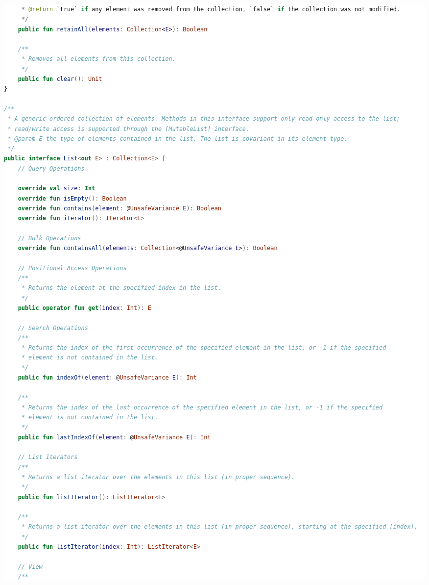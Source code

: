 ```kotlin
     * @return `true` if any element was removed from the collection, `false` if the collection was not modified.
     */
    public fun retainAll(elements: Collection<E>): Boolean

    /**
     * Removes all elements from this collection.
     */
    public fun clear(): Unit
}

/**
 * A generic ordered collection of elements. Methods in this interface support only read-only access to the list;
 * read/write access is supported through the [MutableList] interface.
 * @param E the type of elements contained in the list. The list is covariant in its element type.
 */
public interface List<out E> : Collection<E> {
    // Query Operations

    override val size: Int
    override fun isEmpty(): Boolean
    override fun contains(element: @UnsafeVariance E): Boolean
    override fun iterator(): Iterator<E>

    // Bulk Operations
    override fun containsAll(elements: Collection<@UnsafeVariance E>): Boolean

    // Positional Access Operations
    /**
     * Returns the element at the specified index in the list.
     */
    public operator fun get(index: Int): E

    // Search Operations
    /**
     * Returns the index of the first occurrence of the specified element in the list, or -1 if the specified
     * element is not contained in the list.
     */
    public fun indexOf(element: @UnsafeVariance E): Int

    /**
     * Returns the index of the last occurrence of the specified element in the list, or -1 if the specified
     * element is not contained in the list.
     */
    public fun lastIndexOf(element: @UnsafeVariance E): Int

    // List Iterators
    /**
     * Returns a list iterator over the elements in this list (in proper sequence).
     */
    public fun listIterator(): ListIterator<E>

    /**
     * Returns a list iterator over the elements in this list (in proper sequence), starting at the specified [index].
     */
    public fun listIterator(index: Int): ListIterator<E>

    // View
    /**
```